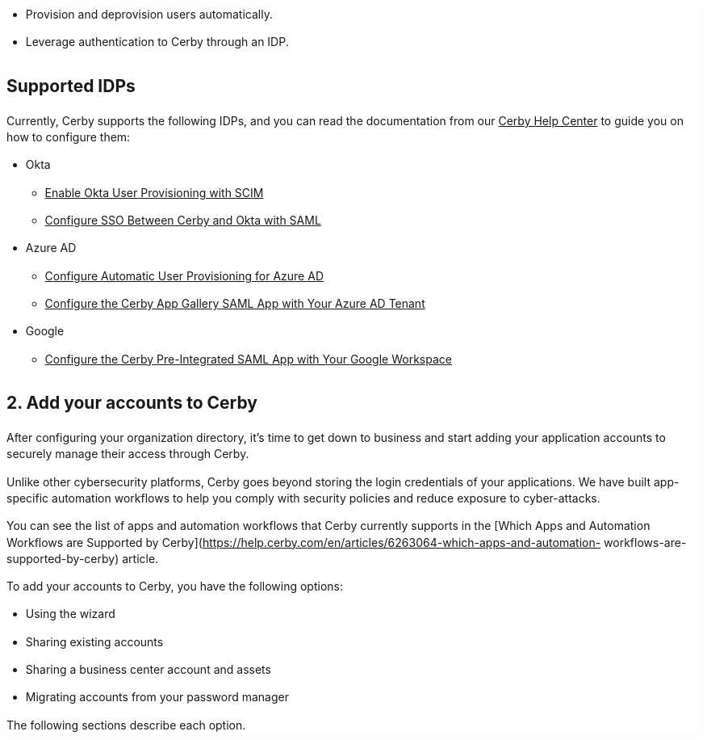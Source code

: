   * Provision and deprovision users automatically.

  * Leverage authentication to Cerby through an IDP.

## Supported IDPs

Currently, Cerby supports the following IDPs, and you can read the
documentation from our [Cerby Help Center](https://help.cerby.com) to guide
you on how to configure them:

  * Okta

    * [Enable Okta User Provisioning with SCIM](https://help.cerby.com/en/articles/5457593-how-to-enable-okta-user-provisioning-with-scim)

    * [Configure SSO Between Cerby and Okta with SAML](https://help.cerby.com/en/articles/5457568-how-to-configure-sso-between-cerby-and-okta-with-saml)

  * Azure AD

    * [Configure Automatic User Provisioning for Azure AD](https://help.cerby.com/en/articles/5638472-how-to-configure-automatic-user-provisioning-for-azure-ad)

    * [Configure the Cerby App Gallery SAML App with Your Azure AD Tenant](https://help.cerby.com/en/articles/5457563-how-to-configure-the-cerby-app-gallery-saml-app-with-your-azure-ad-tenant)

  * Google

    * [Configure the Cerby Pre-Integrated SAML App with Your Google Workspace](https://help.cerby.com/en/articles/5560674-how-to-configure-the-cerby-pre-integrated-saml-app-with-your-google-workspace)

## **2\. Add your accounts to Cerby**

After configuring your organization directory, it’s time to get down to
business and start adding your application accounts to securely manage their
access through Cerby.

Unlike other cybersecurity platforms, Cerby goes beyond storing the login
credentials of your applications. We have built app-specific automation
workflows to help you comply with security policies and reduce exposure to
cyber-attacks.

You can see the list of apps and automation workflows that Cerby currently
supports in the [Which Apps and Automation Workflows are Supported by
Cerby](https://help.cerby.com/en/articles/6263064-which-apps-and-automation-
workflows-are-supported-by-cerby) article.

To add your accounts to Cerby, you have the following options:

  * Using the wizard

  * Sharing existing accounts

  * Sharing a business center account and assets

  * Migrating accounts from your password manager

The following sections describe each option.
